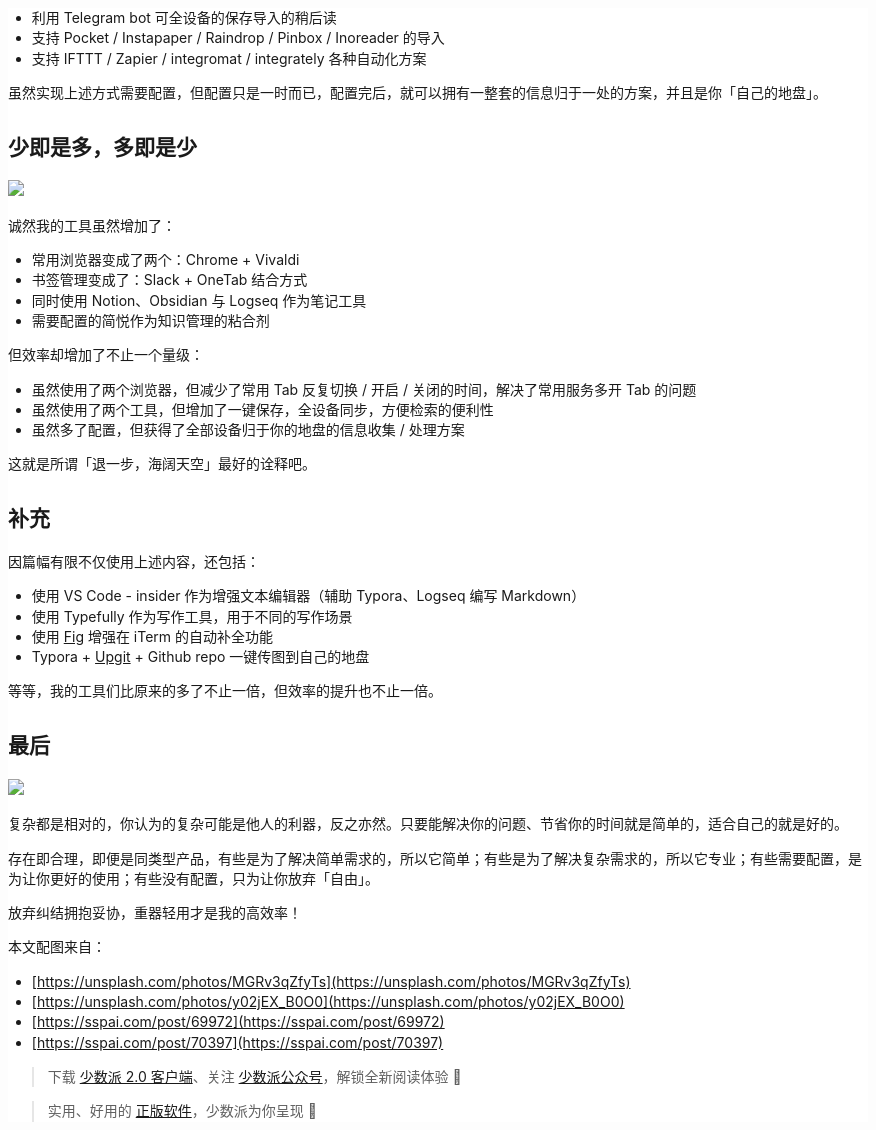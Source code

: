 *   利用 Telegram bot 可全设备的保存导入的稍后读
*   支持 Pocket / Instapaper / Raindrop / Pinbox / Inoreader 的导入
*   支持 IFTTT / Zapier / integromat / integrately 各种自动化方案

虽然实现上述方式需要配置，但配置只是一时而已，配置完后，就可以拥有一整套的信息归于一处的方案，并且是你「自己的地盘」。

## 少即是多，多即是少

![](https://cdn.sspai.com/2022/02/21/f15255560198017ce08e9a59d446c6ae.jpg)

诚然我的工具虽然增加了：

*   常用浏览器变成了两个：Chrome + Vivaldi
*   书签管理变成了：Slack + OneTab 结合方式
*   同时使用 Notion、Obsidian 与 Logseq 作为笔记工具
*   需要配置的简悦作为知识管理的粘合剂

但效率却增加了不止一个量级：

*   虽然使用了两个浏览器，但减少了常用 Tab 反复切换 / 开启 / 关闭的时间，解决了常用服务多开 Tab 的问题
*   虽然使用了两个工具，但增加了一键保存，全设备同步，方便检索的便利性
*   虽然多了配置，但获得了全部设备归于你的地盘的信息收集 / 处理方案

这就是所谓「退一步，海阔天空」最好的诠释吧。

## 补充

因篇幅有限不仅使用上述内容，还包括：

*   使用 VS Code - insider 作为增强文本编辑器（辅助 Typora、Logseq 编写 Markdown）
*   使用 Typefully 作为写作工具，用于不同的写作场景
*   使用 [Fig](https://fig.io/) 增强在 iTerm 的自动补全功能
*   Typora + [Upgit](https://github.com/pluveto/upgit) + Github repo 一键传图到自己的地盘

等等，我的工具们比原来的多了不止一倍，但效率的提升也不止一倍。

## 最后

![](https://cdn.sspai.com/2022/02/21/e205dd8ddc3f6c7458889f6583558431.png)

复杂都是相对的，你认为的复杂可能是他人的利器，反之亦然。只要能解决你的问题、节省你的时间就是简单的，适合自己的就是好的。

存在即合理，即便是同类型产品，有些是为了解决简单需求的，所以它简单；有些是为了解决复杂需求的，所以它专业；有些需要配置，是为让你更好的使用；有些没有配置，只为让你放弃「自由」。

放弃纠结拥抱妥协，重器轻用才是我的高效率！

本文配图来自：

*   [https://unsplash.com/photos/MGRv3qZfyTs](https://unsplash.com/photos/MGRv3qZfyTs)
*   [https://unsplash.com/photos/y02jEX_B0O0](https://unsplash.com/photos/y02jEX_B0O0)
*   [https://sspai.com/post/69972](https://sspai.com/post/69972)
*   [https://sspai.com/post/70397](https://sspai.com/post/70397)

> 下载 [少数派 2.0 客户端](https://sspai.com/page/client)、关注 [少数派公众号](https://sspai.com/s/J71e)，解锁全新阅读体验 📰

> 实用、好用的 [正版软件](https://sspai.com/mall)，少数派为你呈现 🚀